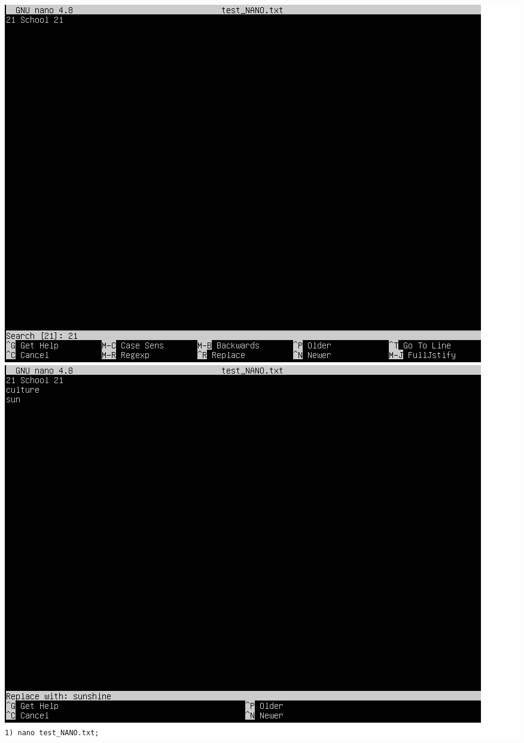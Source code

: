 ![Alt text](./imgs/7.3_NANO.png "Optional Title")<br>
![Alt text](./imgs/7.4_NANO.png "Optional Title")<br>
``1) nano test_NANO.txt;``